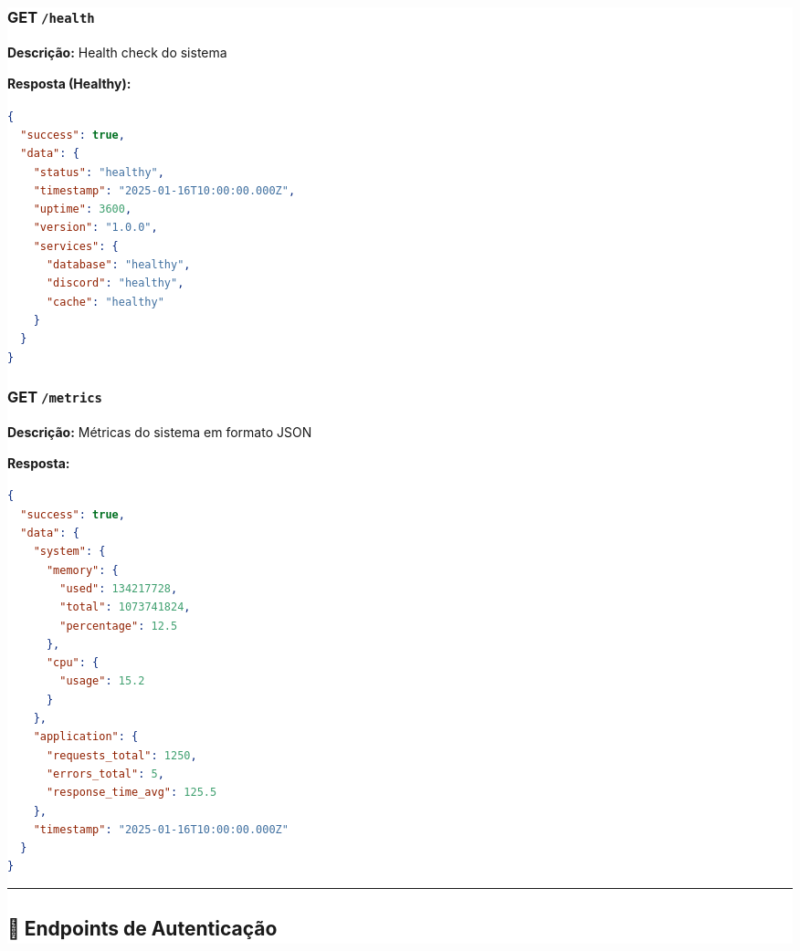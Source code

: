 ### GET `/health`
**Descrição:** Health check do sistema

**Resposta (Healthy):**
```json
{
  "success": true,
  "data": {
    "status": "healthy",
    "timestamp": "2025-01-16T10:00:00.000Z",
    "uptime": 3600,
    "version": "1.0.0",
    "services": {
      "database": "healthy",
      "discord": "healthy",
      "cache": "healthy"
    }
  }
}
```

### GET `/metrics`
**Descrição:** Métricas do sistema em formato JSON

**Resposta:**
```json
{
  "success": true,
  "data": {
    "system": {
      "memory": {
        "used": 134217728,
        "total": 1073741824,
        "percentage": 12.5
      },
      "cpu": {
        "usage": 15.2
      }
    },
    "application": {
      "requests_total": 1250,
      "errors_total": 5,
      "response_time_avg": 125.5
    },
    "timestamp": "2025-01-16T10:00:00.000Z"
  }
}
```

---

## 🔐 Endpoints de Autenticação
